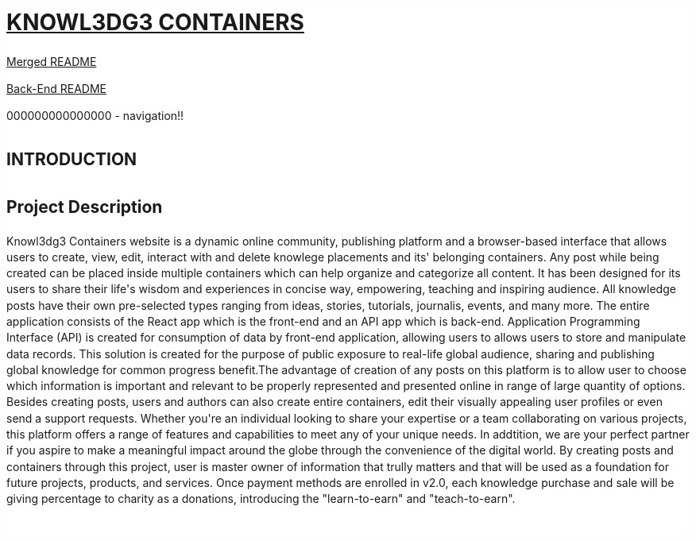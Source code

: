 # [KNOWL3DG3 CONTAINERS](https://innovation-land.herokuapp.com/) 

[Merged README](https://innovation-land.herokuapp.com/) 

[Back-End README](https://innovation-land.herokuapp.com/) 

000000000000000 - navigation!!

## INTRODUCTION

## Project Description

Knowl3dg3 Containers website is a dynamic online community, publishing platform and a browser-based interface that allows users to create, view, edit, interact with and delete knowlege placements and its' belonging containers. Any post while being created can be placed inside multiple containers which can help organize and categorize all content. It has been designed for its users to share their life's wisdom and experiences in concise way, empowering, teaching and inspiring audience. All knowledge posts have their own pre-selected types ranging from ideas, stories, tutorials, journalis, events, and many more. The entire application consists of the React app which is the front-end and an API app which is back-end. Application Programming Interface (API) is created for consumption of data by front-end application, allowing users to allows users to store and manipulate data records. This solution is created for the purpose of public exposure to real-life global audience, sharing and publishing global knowledge for common progress benefit.The advantage of creation of any posts on this platform is to allow user to choose which information is important and relevant to be properly represented and presented online in range of large quantity of options. Besides creating posts, users and authors can also create entire containers, edit their visually appealing user profiles or even send a support requests. Whether you're an individual looking to share your expertise or a team collaborating on various projects, this platform offers a range of features and capabilities to meet any of your unique needs. In addtition, we are your perfect partner if you aspire to make a meaningful impact around the globe through the convenience of the digital world. By creating posts and containers through this project, user is master owner of information that trully matters and that will be used as a foundation for future projects, products, and services. Once payment methods are enrolled in v2.0, each knowledge purchase and sale will be giving percentage to charity as a donations, introducing the "learn-to-earn" and "teach-to-earn".                   

<br>
